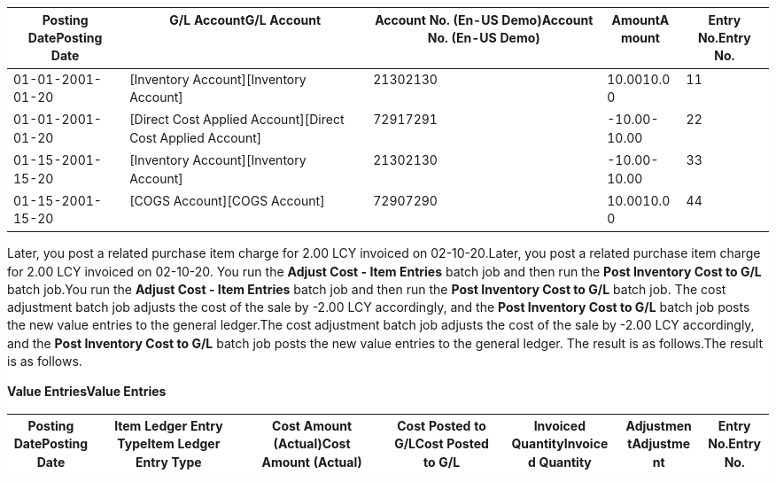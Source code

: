 |<span data-ttu-id="a3d91-208">Posting Date</span><span class="sxs-lookup"><span data-stu-id="a3d91-208">Posting Date</span></span>|<span data-ttu-id="a3d91-209">G/L Account</span><span class="sxs-lookup"><span data-stu-id="a3d91-209">G/L Account</span></span>|<span data-ttu-id="a3d91-210">Account No. (En-US Demo)</span><span class="sxs-lookup"><span data-stu-id="a3d91-210">Account No. (En-US Demo)</span></span>|<span data-ttu-id="a3d91-211">Amount</span><span class="sxs-lookup"><span data-stu-id="a3d91-211">Amount</span></span>|<span data-ttu-id="a3d91-212">Entry No.</span><span class="sxs-lookup"><span data-stu-id="a3d91-212">Entry No.</span></span>|  
|------------------|------------------|---------------------------------|------------|---------------|  
|<span data-ttu-id="a3d91-213">01-01-20</span><span class="sxs-lookup"><span data-stu-id="a3d91-213">01-01-20</span></span>|<span data-ttu-id="a3d91-214">[Inventory Account]</span><span class="sxs-lookup"><span data-stu-id="a3d91-214">[Inventory Account]</span></span>|<span data-ttu-id="a3d91-215">2130</span><span class="sxs-lookup"><span data-stu-id="a3d91-215">2130</span></span>|<span data-ttu-id="a3d91-216">10.00</span><span class="sxs-lookup"><span data-stu-id="a3d91-216">10.00</span></span>|<span data-ttu-id="a3d91-217">1</span><span class="sxs-lookup"><span data-stu-id="a3d91-217">1</span></span>|  
|<span data-ttu-id="a3d91-218">01-01-20</span><span class="sxs-lookup"><span data-stu-id="a3d91-218">01-01-20</span></span>|<span data-ttu-id="a3d91-219">[Direct Cost Applied Account]</span><span class="sxs-lookup"><span data-stu-id="a3d91-219">[Direct Cost Applied Account]</span></span>|<span data-ttu-id="a3d91-220">7291</span><span class="sxs-lookup"><span data-stu-id="a3d91-220">7291</span></span>|<span data-ttu-id="a3d91-221">-10.00</span><span class="sxs-lookup"><span data-stu-id="a3d91-221">-10.00</span></span>|<span data-ttu-id="a3d91-222">2</span><span class="sxs-lookup"><span data-stu-id="a3d91-222">2</span></span>|  
|<span data-ttu-id="a3d91-223">01-15-20</span><span class="sxs-lookup"><span data-stu-id="a3d91-223">01-15-20</span></span>|<span data-ttu-id="a3d91-224">[Inventory Account]</span><span class="sxs-lookup"><span data-stu-id="a3d91-224">[Inventory Account]</span></span>|<span data-ttu-id="a3d91-225">2130</span><span class="sxs-lookup"><span data-stu-id="a3d91-225">2130</span></span>|<span data-ttu-id="a3d91-226">-10.00</span><span class="sxs-lookup"><span data-stu-id="a3d91-226">-10.00</span></span>|<span data-ttu-id="a3d91-227">3</span><span class="sxs-lookup"><span data-stu-id="a3d91-227">3</span></span>|  
|<span data-ttu-id="a3d91-228">01-15-20</span><span class="sxs-lookup"><span data-stu-id="a3d91-228">01-15-20</span></span>|<span data-ttu-id="a3d91-229">[COGS Account]</span><span class="sxs-lookup"><span data-stu-id="a3d91-229">[COGS Account]</span></span>|<span data-ttu-id="a3d91-230">7290</span><span class="sxs-lookup"><span data-stu-id="a3d91-230">7290</span></span>|<span data-ttu-id="a3d91-231">10.00</span><span class="sxs-lookup"><span data-stu-id="a3d91-231">10.00</span></span>|<span data-ttu-id="a3d91-232">4</span><span class="sxs-lookup"><span data-stu-id="a3d91-232">4</span></span>|  

<span data-ttu-id="a3d91-233">Later, you post a related purchase item charge for 2.00 LCY invoiced on 02-10-20.</span><span class="sxs-lookup"><span data-stu-id="a3d91-233">Later, you post a related purchase item charge for 2.00 LCY invoiced on 02-10-20.</span></span> <span data-ttu-id="a3d91-234">You run the **Adjust Cost - Item Entries** batch job and then run the **Post Inventory Cost to G/L** batch job.</span><span class="sxs-lookup"><span data-stu-id="a3d91-234">You run the **Adjust Cost - Item Entries** batch job and then run the **Post Inventory Cost to G/L** batch job.</span></span> <span data-ttu-id="a3d91-235">The cost adjustment batch job adjusts the cost of the sale by -2.00 LCY accordingly, and the **Post Inventory Cost to G/L** batch job posts the new value entries to the general ledger.</span><span class="sxs-lookup"><span data-stu-id="a3d91-235">The cost adjustment batch job adjusts the cost of the sale by -2.00 LCY accordingly, and the **Post Inventory Cost to G/L** batch job posts the new value entries to the general ledger.</span></span> <span data-ttu-id="a3d91-236">The result is as follows.</span><span class="sxs-lookup"><span data-stu-id="a3d91-236">The result is as follows.</span></span>  

<span data-ttu-id="a3d91-237">**Value Entries**</span><span class="sxs-lookup"><span data-stu-id="a3d91-237">**Value Entries**</span></span>  

|<span data-ttu-id="a3d91-238">Posting Date</span><span class="sxs-lookup"><span data-stu-id="a3d91-238">Posting Date</span></span>|<span data-ttu-id="a3d91-239">Item Ledger Entry Type</span><span class="sxs-lookup"><span data-stu-id="a3d91-239">Item Ledger Entry Type</span></span>|<span data-ttu-id="a3d91-240">Cost Amount (Actual)</span><span class="sxs-lookup"><span data-stu-id="a3d91-240">Cost Amount (Actual)</span></span>|<span data-ttu-id="a3d91-241">Cost Posted to G/L</span><span class="sxs-lookup"><span data-stu-id="a3d91-241">Cost Posted to G/L</span></span>|<span data-ttu-id="a3d91-242">Invoiced Quantity</span><span class="sxs-lookup"><span data-stu-id="a3d91-242">Invoiced Quantity</span></span>|<span data-ttu-id="a3d91-243">Adjustment</span><span class="sxs-lookup"><span data-stu-id="a3d91-243">Adjustment</span></span>|<span data-ttu-id="a3d91-244">Entry No.</span><span class="sxs-lookup"><span data-stu-id="a3d91-244">Entry No.</span></span>|  
|------------------|----------------------------|----------------------------|-------------------------|-----------------------|----------------|---------------|  